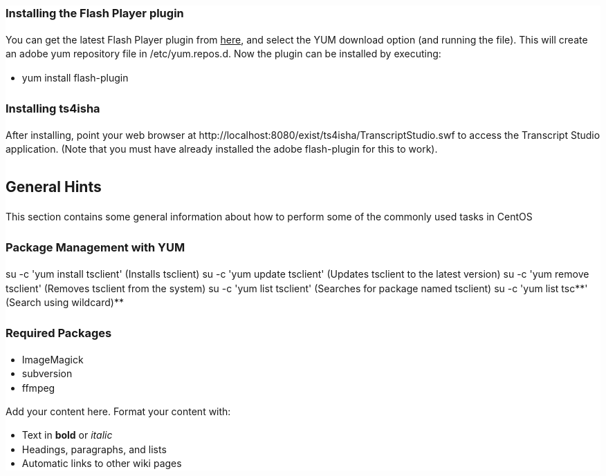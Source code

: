 
### Installing the Flash Player plugin ###

You can get the latest Flash Player plugin from [here](http://get.adobe.com/flashplayer/), and select the YUM download option (and running the file). This will create an adobe yum repository file in /etc/yum.repos.d. Now the plugin can be installed by executing:

  * yum install flash-plugin

### Installing ts4isha ###

After installing, point your web browser at http://localhost:8080/exist/ts4isha/TranscriptStudio.swf to access the Transcript Studio application. (Note that you must have already installed the adobe flash-plugin for this to work).

## General Hints ##

This section contains some general information about how to perform some of the commonly used tasks in CentOS

### Package Management with YUM ###

su -c 'yum install tsclient' (Installs tsclient)
su -c 'yum update tsclient' (Updates tsclient to the latest version)
su -c 'yum remove tsclient' (Removes tsclient from the system)
su -c 'yum list tsclient' (Searches for package named tsclient)
su -c 'yum list tsc\**' (Search using wildcard)**

### Required Packages ###

  * ImageMagick
  * subversion
  * ffmpeg


Add your content here.  Format your content with:
  * Text in **bold** or _italic_
  * Headings, paragraphs, and lists
  * Automatic links to other wiki pages